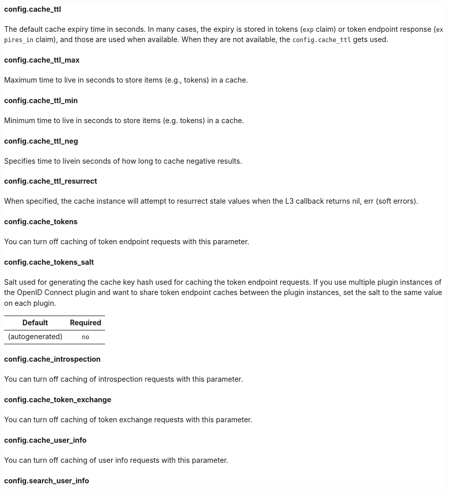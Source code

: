 #### config.cache_ttl

The default cache expiry time in seconds. In many cases, the expiry is stored
in tokens (`exp` claim) or token endpoint response (`expires_in` claim),
and those are used when available. When they are not available, the
`config.cache_ttl` gets used.


#### config.cache_ttl_max

Maximum time to live in seconds to store items (e.g., tokens) in a cache.


#### config.cache_ttl_min

Minimum time to live in seconds to store items (e.g. tokens) in a cache.


#### config.cache_ttl_neg

Specifies time to livein seconds of how long to cache negative results.


#### config.cache_ttl_resurrect

When specified, the cache instance will attempt to resurrect stale values when the L3 callback returns nil, err (soft errors).


#### config.cache_tokens

You can turn off caching of token endpoint requests with this parameter.

#### config.cache_tokens_salt

Salt used for generating the cache key hash used for caching the token
endpoint requests. If you use multiple plugin instances of the OpenID Connect
plugin and want to share token endpoint caches between the plugin
instances, set the salt to the same value on each plugin.

Default           | Required
:----------------:|:-------:
(autogenerated)   | `no`

#### config.cache_introspection

You can turn off caching of introspection requests with this parameter.


#### config.cache_token_exchange

You can turn off caching of token exchange requests with this parameter.


#### config.cache_user_info

You can turn off caching of user info requests with this parameter.


#### config.search_user_info
